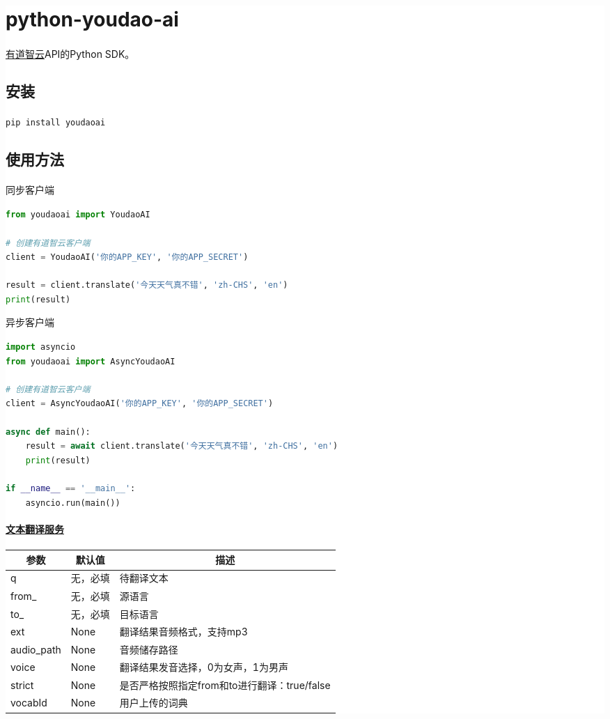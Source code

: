 # python-youdao-ai
[有道智云](https://ai.youdao.com)API的Python SDK。

## 安装

```
pip install youdaoai
```

## 使用方法

同步客户端

```Python
from youdaoai import YoudaoAI

# 创建有道智云客户端
client = YoudaoAI('你的APP_KEY', '你的APP_SECRET')

result = client.translate('今天天气真不错', 'zh-CHS', 'en')
print(result)
```

异步客户端

```Python
import asyncio
from youdaoai import AsyncYoudaoAI

# 创建有道智云客户端
client = AsyncYoudaoAI('你的APP_KEY', '你的APP_SECRET')

async def main():
    result = await client.translate('今天天气真不错', 'zh-CHS', 'en')
    print(result)

if __name__ == '__main__':
    asyncio.run(main())
```

#### [文本翻译服务](https://ai.youdao.com/DOCSIRMA/html/%E8%87%AA%E7%84%B6%E8%AF%AD%E8%A8%80%E7%BF%BB%E8%AF%91/API%E6%96%87%E6%A1%A3/%E6%96%87%E6%9C%AC%E7%BF%BB%E8%AF%91%E6%9C%8D%E5%8A%A1/%E6%96%87%E6%9C%AC%E7%BF%BB%E8%AF%91%E6%9C%8D%E5%8A%A1-API%E6%96%87%E6%A1%A3.html)

| 参数			| 默认值			| 描述			|
| ------------- | ------------- | ------------- |
| q				| 无，必填		| 待翻译文本		|
| from_			| 无，必填		| 源语言			|
| to_			| 无，必填		| 目标语言		|
| ext			| None			| 翻译结果音频格式，支持mp3 |
| audio_path	| None			| 音频储存路径 |
| voice			| None			| 翻译结果发音选择，0为女声，1为男声 |
| strict		| None			| 是否严格按照指定from和to进行翻译：true/false |
| vocabId		| None			| 用户上传的词典 |
